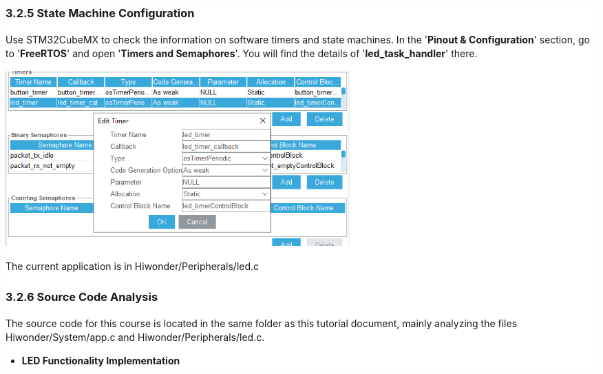 ### 3.2.5 State Machine Configuration

Use STM32CubeMX to check the information on software timers and state machines. In the '**Pinout & Configuration**' section, go to '**FreeRTOS**' and open '**Timers and Semaphores**'. You will find the details of '**led_task_handler**' there.

<img class="common_img" src="../_static/media/chapter_3/section_2/media/image4.png" style="width:500px" />

The current application is in Hiwonder/Peripherals/led.c

### 3.2.6 Source Code Analysis

The source code for this course is located in the same folder as this tutorial document, mainly analyzing the files Hiwonder/System/app.c and Hiwonder/Peripherals/led.c.

* **LED Functionality Implementation**

